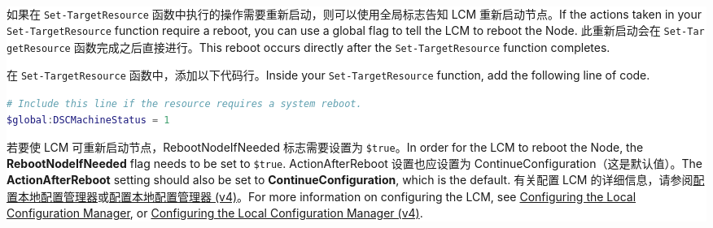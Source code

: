 <span data-ttu-id="e2b71-167">如果在 `Set-TargetResource` 函数中执行的操作需要重新启动，则可以使用全局标志告知 LCM 重新启动节点。</span><span class="sxs-lookup"><span data-stu-id="e2b71-167">If the actions taken in your `Set-TargetResource` function require a reboot, you can use a global flag to tell the LCM to reboot the Node.</span></span> <span data-ttu-id="e2b71-168">此重新启动会在 `Set-TargetResource` 函数完成之后直接进行。</span><span class="sxs-lookup"><span data-stu-id="e2b71-168">This reboot occurs directly after the `Set-TargetResource` function completes.</span></span>

<span data-ttu-id="e2b71-169">在 `Set-TargetResource` 函数中，添加以下代码行。</span><span class="sxs-lookup"><span data-stu-id="e2b71-169">Inside your `Set-TargetResource` function, add the following line of code.</span></span>

```powershell
# Include this line if the resource requires a system reboot.
$global:DSCMachineStatus = 1
```

<span data-ttu-id="e2b71-170">若要使 LCM 可重新启动节点，RebootNodeIfNeeded 标志需要设置为 `$true`。</span><span class="sxs-lookup"><span data-stu-id="e2b71-170">In order for the LCM to reboot the Node, the **RebootNodeIfNeeded** flag needs to be set to `$true`.</span></span> <span data-ttu-id="e2b71-171">ActionAfterReboot 设置也应设置为 ContinueConfiguration（这是默认值）。</span><span class="sxs-lookup"><span data-stu-id="e2b71-171">The **ActionAfterReboot** setting should also be set to **ContinueConfiguration**, which is the default.</span></span> <span data-ttu-id="e2b71-172">有关配置 LCM 的详细信息，请参阅[配置本地配置管理器](../managing-nodes/metaConfig.md)或[配置本地配置管理器 (v4)](../managing-nodes/metaConfig4.md)。</span><span class="sxs-lookup"><span data-stu-id="e2b71-172">For more information on configuring the LCM, see [Configuring the Local Configuration Manager](../managing-nodes/metaConfig.md), or [Configuring the Local Configuration Manager (v4)](../managing-nodes/metaConfig4.md).</span></span>
